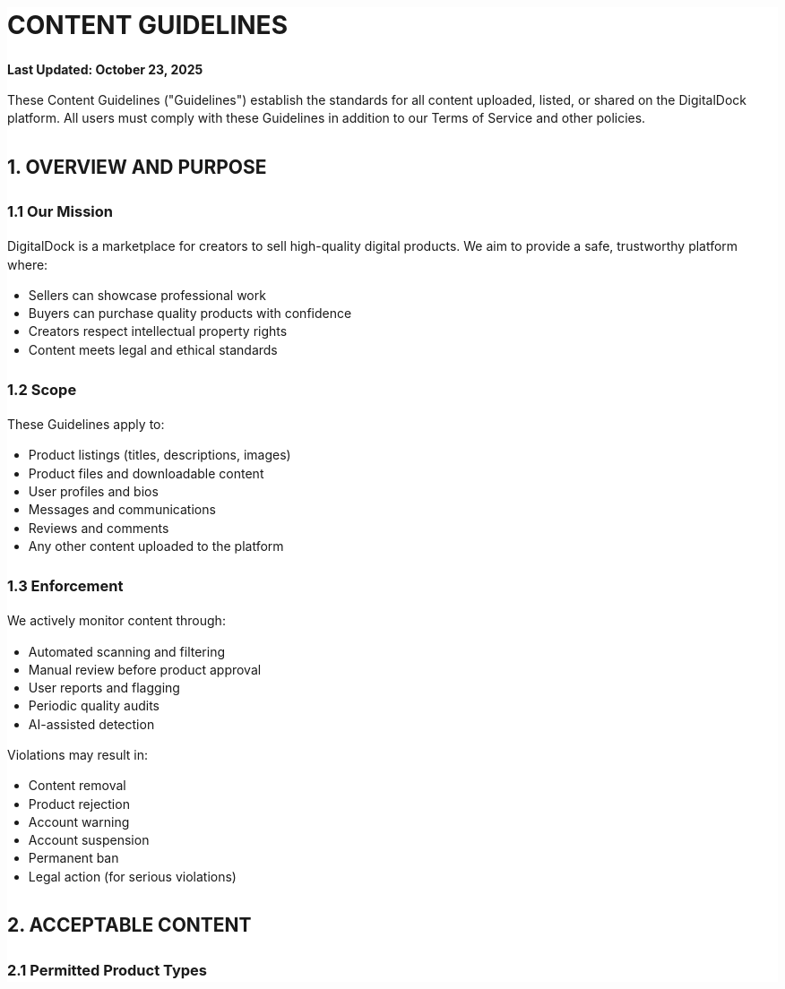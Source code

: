 # CONTENT GUIDELINES

**Last Updated: October 23, 2025**

These Content Guidelines ("Guidelines") establish the standards for all content uploaded, listed, or shared on the DigitalDock platform. All users must comply with these Guidelines in addition to our Terms of Service and other policies.

## 1. OVERVIEW AND PURPOSE

### 1.1 Our Mission

DigitalDock is a marketplace for creators to sell high-quality digital products. We aim to provide a safe, trustworthy platform where:
- Sellers can showcase professional work
- Buyers can purchase quality products with confidence
- Creators respect intellectual property rights
- Content meets legal and ethical standards

### 1.2 Scope

These Guidelines apply to:
- Product listings (titles, descriptions, images)
- Product files and downloadable content
- User profiles and bios
- Messages and communications
- Reviews and comments
- Any other content uploaded to the platform

### 1.3 Enforcement

We actively monitor content through:
- Automated scanning and filtering
- Manual review before product approval
- User reports and flagging
- Periodic quality audits
- AI-assisted detection

Violations may result in:
- Content removal
- Product rejection
- Account warning
- Account suspension
- Permanent ban
- Legal action (for serious violations)

## 2. ACCEPTABLE CONTENT

### 2.1 Permitted Product Types
